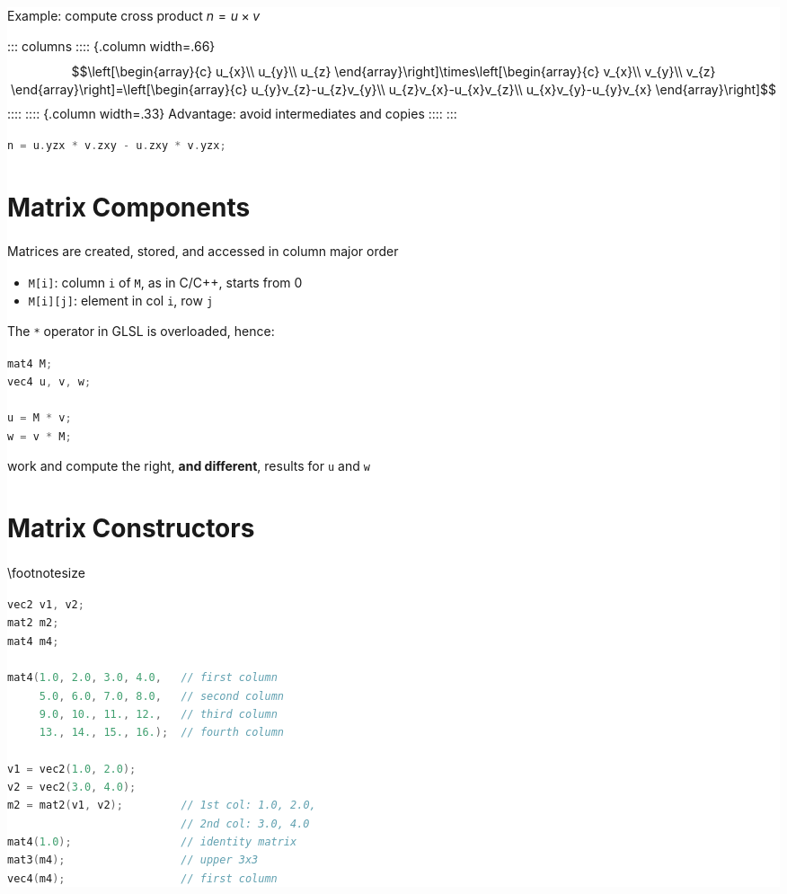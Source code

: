 Example: compute cross product $n = u \times v$

::: columns
:::: {.column width=.66}
$$\left[\begin{array}{c}
u_{x}\\
u_{y}\\
u_{z}
\end{array}\right]\times\left[\begin{array}{c}
v_{x}\\
v_{y}\\
v_{z}
\end{array}\right]=\left[\begin{array}{c}
u_{y}v_{z}-u_{z}v_{y}\\
u_{z}v_{x}-u_{x}v_{z}\\
u_{x}v_{y}-u_{y}v_{x}
\end{array}\right]$$
::::
:::: {.column width=.33}
Advantage: avoid intermediates and copies
::::
:::

```cpp
n = u.yzx * v.zxy - u.zxy * v.yzx;
```

# Matrix Components

Matrices are created, stored, and accessed in column major order
* `M[i]`: column `i` of `M`, as in C/C++, starts from 0
* `M[i][j]`: element in col `i`, row `j`

The `*` operator in GLSL is overloaded, hence:

```cpp
mat4 M;
vec4 u, v, w;

u = M * v;
w = v * M;
```

work and compute the right, **and different**, results for `u` and `w`

# Matrix Constructors

\footnotesize
```cpp
vec2 v1, v2;
mat2 m2;
mat4 m4;

mat4(1.0, 2.0, 3.0, 4.0,   // first column
     5.0, 6.0, 7.0, 8.0,   // second column
     9.0, 10., 11., 12.,   // third column
     13., 14., 15., 16.);  // fourth column

v1 = vec2(1.0, 2.0);
v2 = vec2(3.0, 4.0);
m2 = mat2(v1, v2);         // 1st col: 1.0, 2.0,
                           // 2nd col: 3.0, 4.0
mat4(1.0);                 // identity matrix
mat3(m4);                  // upper 3x3
vec4(m4);                  // first column
```